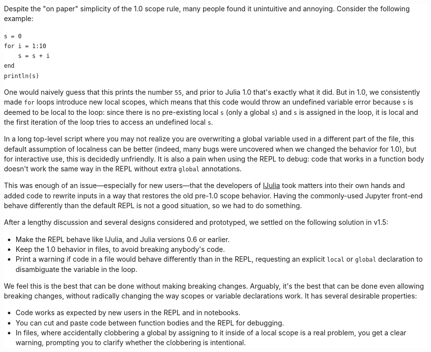 Despite the "on paper" simplicity of the 1.0 scope rule, many people found it unintuitive and annoying.
Consider the following example:

```
s = 0
for i = 1:10
    s = s + i
end
println(s)
```

One would naively guess that this prints the number `55`, and prior to Julia 1.0 that's exactly what
it did. But in 1.0, we consistently made `for` loops introduce new local scopes, which means that this
code would throw an undefined variable error because `s` is deemed to be local to the loop: since there
is no pre-existing local `s` (only a global `s`) and `s` is assigned in the loop, it is local and the
first iteration of the loop tries to access an undefined local `s`.

In a long top-level script where you may not realize you are overwriting a global variable used in a
different part of the file, this default assumption of localness can be better (indeed, many bugs were
uncovered when we changed the behavior for 1.0), but for interactive use, this is decidedly unfriendly.
It is also a pain when using the REPL to debug: code that works in a function body doesn't work the
same way in the REPL without extra `global` annotations.

This was enough of an issue—especially for new users—that the developers of
[IJulia](https://github.com/JuliaLang/IJulia.jl) took matters into their own hands and added code to
rewrite inputs in a way that restores the old pre-1.0 scope behavior. Having the commonly-used Jupyter
front-end behave differently than the default REPL is not a good situation, so we had to do something.

After a lengthy discussion and several designs considered and prototyped, we settled on the following
solution in v1.5:

- Make the REPL behave like IJulia, and Julia versions 0.6 or earlier.
- Keep the 1.0 behavior in files, to avoid breaking anybody's code.
- Print a warning if code in a file would behave differently than in the REPL, requesting an explicit
  `local` or `global` declaration to disambiguate the variable in the loop.

We feel this is the best that can be done without making breaking changes. Arguably, it's the best
that can be done even allowing breaking changes, without radically changing the way scopes or variable
declarations work. It has several desirable properties:

- Code works as expected by new users in the REPL and in notebooks.
- You can cut and paste code between function bodies and the REPL for debugging.
- In files, where accidentally clobbering a global by assigning to it inside of a local scope is a real
  problem, you get a clear warning, prompting you to clarify whether the clobbering is intentional.
